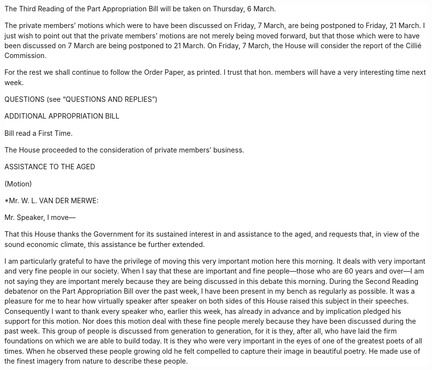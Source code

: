 <p>The Third Reading of the Part Appropriation Bill will be taken on Thursday, 6 March.</p>

<p>The private members&#x2019; motions which were to have been discussed on Friday, 7 March, are being postponed to Friday, 21 March. I just wish to point out that the private members&#x2019; motions are not merely being moved forward, but that those which were to have been discussed on 7 March are being postponed to 21 March. On Friday, 7 March, the House will consider the report of the Cilli&#x00E9; Commission.</p>

<p>For the rest we shall continue to follow the Order Paper, as printed. I trust that hon. members will have a very interesting time next week.</p>

</speech>

</debateSection>

<debateSection name="#questions">

<heading>QUESTIONS (see &#x201C;QUESTIONS AND REPLIES&#x201D;)</heading>

</debateSection>

<debateSection name="#additional_appropriation_bill">

<heading>ADDITIONAL APPROPRIATION BILL</heading>

<p>Bill read a First Time.</p>

<p>The House proceeded to the consideration of private members&#x2019; business.</p>

</debateSection>

<debateSection name="#assistance_to_the_aged">

<heading>ASSISTANCE TO THE AGED</heading>

<summary>(Motion)</summary>

<speech by="#van_der_merwe">

<from>*Mr. <person refersTo="hansard_za">W. L. VAN DER MERWE</person>:</from>

<p>Mr. Speaker, I move&#x2014;</p>

<block name="quote">That this House thanks the Government for its sustained interest in and assistance to the aged, and requests that, in view of the sound economic climate, this assistance be further extended.</block>

<p>I am particularly grateful to have the privilege of moving this very important motion here this morning. It deals with very important and very fine people in our society. When I say that these are important and fine people&#x2014;those who are 60 years and over&#x2014;I am not saying they are important merely because they are being discussed in this debate this morning. During the Second Reading debatenor on the Part Appropriation Bill over the past week, I have been present in my bench as regularly as possible. It was a pleasure for me to hear how virtually speaker after speaker on both sides of this House raised this subject in their speeches. Consequently I want to thank every speaker who, earlier this week, has already in advance and by implication pledged his support for this motion. Nor does this motion deal with these fine people merely because they have been discussed during the past week. This group of people is discussed from generation to generation, for it is they, after all, who have laid the firm foundations on which we are able to build today. It is they who were very important in the eyes of one of the greatest poets of all times. When he observed these people growing old he felt compelled to capture their image in beautiful poetry. He made use of the finest imagery from nature to describe these people.</p>
